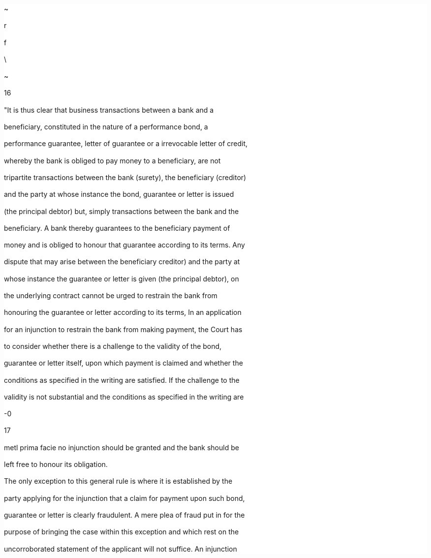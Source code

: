 ~

r

f

\

~

16

"It is thus clear that business transactions between a bank and a

beneficiary, constituted in the nature of a performance bond, a

performance guarantee, letter of guarantee or a irrevocable letter of credit,

whereby the bank is obliged to pay money to a beneficiary, are not

tripartite transactions between the bank (surety), the beneficiary (creditor)

and the party at whose instance the bond, guarantee or letter is issued

(the principal debtor) but, simply transactions between the bank and the

beneficiary. A bank thereby guarantees to the beneficiary payment of

money and is obliged to honour that guarantee according to its terms. Any

dispute that may arise between the beneficiary creditor) and the party at

whose instance the guarantee or letter is given (the principal debtor), on

the underlying contract cannot be urged to restrain the bank from

honouring the guarantee or letter according to its terms, In an application

for an injunction to restrain the bank from making payment, the Court has

to consider whether there is a challenge to the validity of the bond,

guarantee or letter itself, upon which payment is claimed and whether the

conditions as specified in the writing are satisfied. If the challenge to the

validity is not substantial and the conditions as specified in the writing are

-0

17

metl prima facie no injunction should be granted and the bank should be

left free to honour its obligation.

The only exception to this general rule is where it is established by the

party applying for the injunction that a claim for payment upon such bond,

guarantee or letter is clearly fraudulent. A mere plea of fraud put in for the

purpose of bringing the case within this exception and which rest on the

uncorroborated statement of the applicant will not suffice. An injunction
